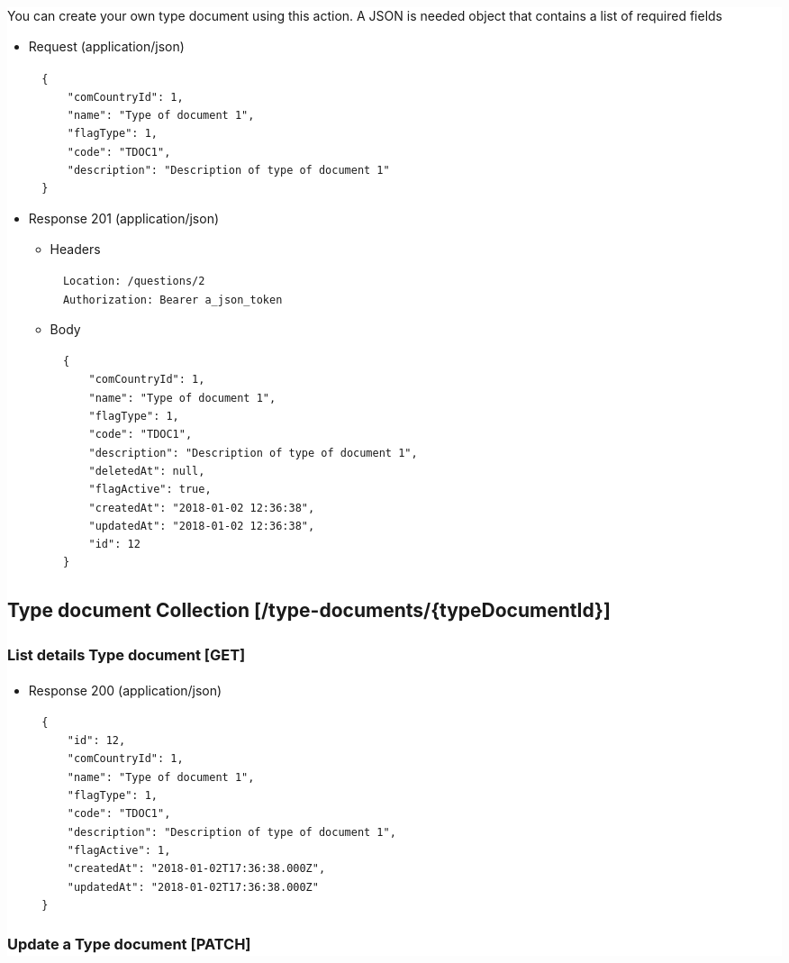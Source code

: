 You can create your own type document using this action. A JSON is needed
object that contains a list of required fields

- Request (application/json)

        {
            "comCountryId": 1,
            "name": "Type of document 1",
            "flagType": 1,
            "code": "TDOC1",
            "description": "Description of type of document 1"
        }

- Response 201 (application/json)

  - Headers

          Location: /questions/2
          Authorization: Bearer a_json_token

  - Body

          {
              "comCountryId": 1,
              "name": "Type of document 1",
              "flagType": 1,
              "code": "TDOC1",
              "description": "Description of type of document 1",
              "deletedAt": null,
              "flagActive": true,
              "createdAt": "2018-01-02 12:36:38",
              "updatedAt": "2018-01-02 12:36:38",
              "id": 12
          }

## Type document Collection [/type-documents/{typeDocumentId}]

### List details Type document [GET]

- Response 200 (application/json)

        {
            "id": 12,
            "comCountryId": 1,
            "name": "Type of document 1",
            "flagType": 1,
            "code": "TDOC1",
            "description": "Description of type of document 1",
            "flagActive": 1,
            "createdAt": "2018-01-02T17:36:38.000Z",
            "updatedAt": "2018-01-02T17:36:38.000Z"
        }

### Update a Type document [PATCH]
